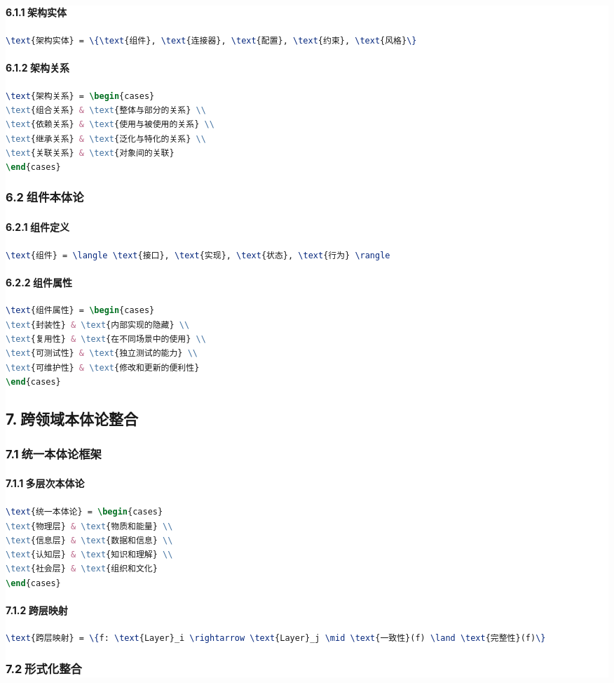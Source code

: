 #### 6.1.1 架构实体
```latex
\text{架构实体} = \{\text{组件}, \text{连接器}, \text{配置}, \text{约束}, \text{风格}\}
```

#### 6.1.2 架构关系
```latex
\text{架构关系} = \begin{cases}
\text{组合关系} & \text{整体与部分的关系} \\
\text{依赖关系} & \text{使用与被使用的关系} \\
\text{继承关系} & \text{泛化与特化的关系} \\
\text{关联关系} & \text{对象间的关联}
\end{cases}
```

### 6.2 组件本体论

#### 6.2.1 组件定义
```latex
\text{组件} = \langle \text{接口}, \text{实现}, \text{状态}, \text{行为} \rangle
```

#### 6.2.2 组件属性
```latex
\text{组件属性} = \begin{cases}
\text{封装性} & \text{内部实现的隐藏} \\
\text{复用性} & \text{在不同场景中的使用} \\
\text{可测试性} & \text{独立测试的能力} \\
\text{可维护性} & \text{修改和更新的便利性}
\end{cases}
```

## 7. 跨领域本体论整合

### 7.1 统一本体论框架

#### 7.1.1 多层次本体论
```latex
\text{统一本体论} = \begin{cases}
\text{物理层} & \text{物质和能量} \\
\text{信息层} & \text{数据和信息} \\
\text{认知层} & \text{知识和理解} \\
\text{社会层} & \text{组织和文化}
\end{cases}
```

#### 7.1.2 跨层映射
```latex
\text{跨层映射} = \{f: \text{Layer}_i \rightarrow \text{Layer}_j \mid \text{一致性}(f) \land \text{完整性}(f)\}
```

### 7.2 形式化整合
